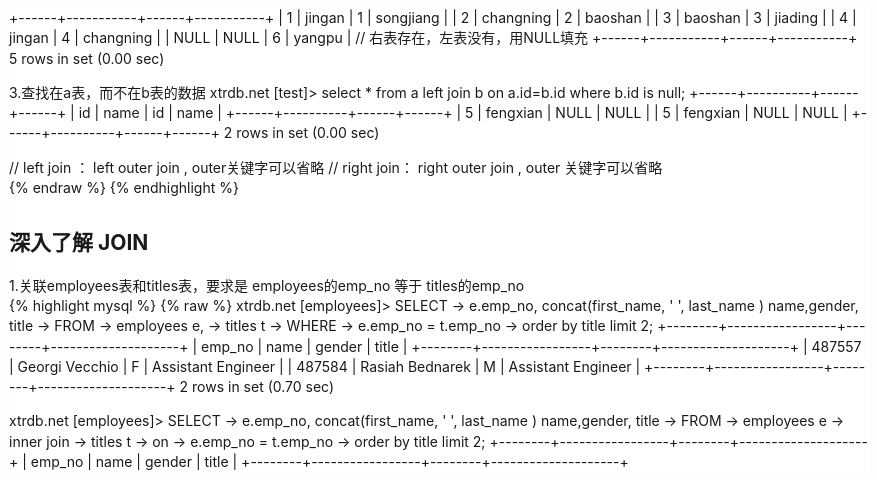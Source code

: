 +------+-----------+------+-----------+
|    1 | jingan    |    1 | songjiang |
|    2 | changning |    2 | baoshan   |
|    3 | baoshan   |    3 | jiading   |
|    4 | jingan    |    4 | changning |
| NULL | NULL      |    6 | yangpu    |  // 右表存在，左表没有，用NULL填充
+------+-----------+------+-----------+
5 rows in set (0.00 sec)


3.查找在a表，而不在b表的数据
xtrdb.net [test]> select * from a left join b on a.id=b.id where b.id is null;
+------+----------+------+------+
| id   | name     | id   | name |
+------+----------+------+------+
|    5 | fengxian | NULL | NULL |
|    5 | fengxian | NULL | NULL |
+------+----------+------+------+
2 rows in set (0.00 sec)

// left join ： left outer join , outer关键字可以省略
// right join： right outer join , outer 关键字可以省略  
{% endraw %}
{% endhighlight %}
## 深入了解 JOIN
1.关联employees表和titles表，要求是 employees的emp_no 等于 titles的emp_no  
{% highlight mysql %}
{% raw %}
xtrdb.net [employees]> SELECT 
    ->     e.emp_no, concat(first_name, ' ', last_name ) name,gender, title
    -> FROM
    ->     employees e,
    ->     titles t
    -> WHERE
    ->     e.emp_no = t.emp_no 
    -> order by title limit 2;
+--------+-----------------+--------+--------------------+
| emp_no | name            | gender | title              |
+--------+-----------------+--------+--------------------+
| 487557 | Georgi Vecchio  | F      | Assistant Engineer |
| 487584 | Rasiah Bednarek | M      | Assistant Engineer |
+--------+-----------------+--------+--------------------+
2 rows in set (0.70 sec)

xtrdb.net [employees]> SELECT 
    ->     e.emp_no, concat(first_name, ' ', last_name ) name,gender, title
    -> FROM
    ->     employees e
    ->     inner join 
    ->     titles t
    -> on
    ->     e.emp_no = t.emp_no 
    -> order by title limit 2;
+--------+-----------------+--------+--------------------+
| emp_no | name            | gender | title              |
+--------+-----------------+--------+--------------------+